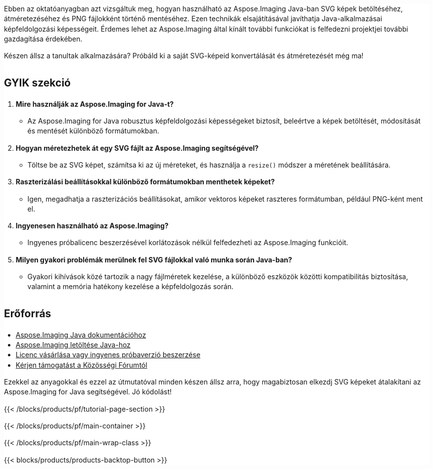 Ebben az oktatóanyagban azt vizsgáltuk meg, hogyan használható az Aspose.Imaging Java-ban SVG képek betöltéséhez, átméretezéséhez és PNG fájlokként történő mentéséhez. Ezen technikák elsajátításával javíthatja Java-alkalmazásai képfeldolgozási képességeit. Érdemes lehet az Aspose.Imaging által kínált további funkciókat is felfedezni projektjei további gazdagítása érdekében.

Készen állsz a tanultak alkalmazására? Próbáld ki a saját SVG-képeid konvertálását és átméretezését még ma!

## GYIK szekció

1. **Mire használják az Aspose.Imaging for Java-t?**
   - Az Aspose.Imaging for Java robusztus képfeldolgozási képességeket biztosít, beleértve a képek betöltését, módosítását és mentését különböző formátumokban.

2. **Hogyan méretezhetek át egy SVG fájlt az Aspose.Imaging segítségével?**
   - Töltse be az SVG képet, számítsa ki az új méreteket, és használja a `resize()` módszer a méretének beállítására.

3. **Raszterizálási beállításokkal különböző formátumokban menthetek képeket?**
   - Igen, megadhatja a raszterizációs beállításokat, amikor vektoros képeket raszteres formátumban, például PNG-ként ment el.

4. **Ingyenesen használható az Aspose.Imaging?**
   - Ingyenes próbalicenc beszerzésével korlátozások nélkül felfedezheti az Aspose.Imaging funkcióit.

5. **Milyen gyakori problémák merülnek fel SVG fájlokkal való munka során Java-ban?**
   - Gyakori kihívások közé tartozik a nagy fájlméretek kezelése, a különböző eszközök közötti kompatibilitás biztosítása, valamint a memória hatékony kezelése a képfeldolgozás során.

## Erőforrás

- [Aspose.Imaging Java dokumentációhoz](https://reference.aspose.com/imaging/java/)
- [Aspose.Imaging letöltése Java-hoz](https://releases.aspose.com/imaging/java/)
- [Licenc vásárlása vagy ingyenes próbaverzió beszerzése](https://purchase.aspose.com/buy)
- [Kérjen támogatást a Közösségi Fórumtól](https://forum.aspose.com/c/imaging/10)

Ezekkel az anyagokkal és ezzel az útmutatóval minden készen állsz arra, hogy magabiztosan elkezdj SVG képeket átalakítani az Aspose.Imaging for Java segítségével. Jó kódolást!

{{< /blocks/products/pf/tutorial-page-section >}}

{{< /blocks/products/pf/main-container >}}

{{< /blocks/products/pf/main-wrap-class >}}

{{< blocks/products/products-backtop-button >}}